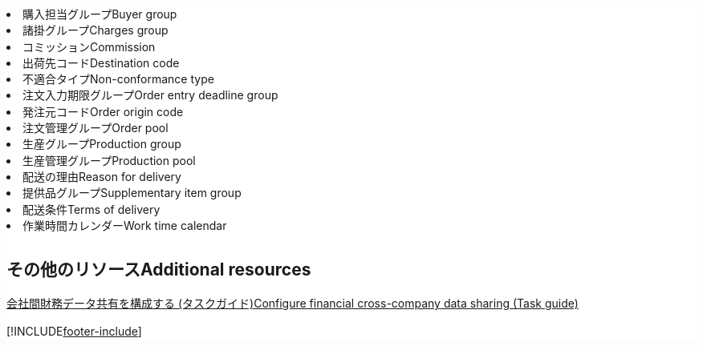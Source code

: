 <li><span data-ttu-id="9f1c4-199">購入担当グループ</span><span class="sxs-lookup"><span data-stu-id="9f1c4-199">Buyer group</span></span></li>
<li><span data-ttu-id="9f1c4-200">諸掛グループ</span><span class="sxs-lookup"><span data-stu-id="9f1c4-200">Charges group</span></span></li>
<li><span data-ttu-id="9f1c4-201">コミッション</span><span class="sxs-lookup"><span data-stu-id="9f1c4-201">Commission</span></span></li>
<li><span data-ttu-id="9f1c4-202">出荷先コード</span><span class="sxs-lookup"><span data-stu-id="9f1c4-202">Destination code</span></span></li>
<li><span data-ttu-id="9f1c4-203">不適合タイプ</span><span class="sxs-lookup"><span data-stu-id="9f1c4-203">Non-conformance type</span></span></li>
<li><span data-ttu-id="9f1c4-204">注文入力期限グループ</span><span class="sxs-lookup"><span data-stu-id="9f1c4-204">Order entry deadline group</span></span></li>
<li><span data-ttu-id="9f1c4-205">発注元コード</span><span class="sxs-lookup"><span data-stu-id="9f1c4-205">Order origin code</span></span></li>
<li><span data-ttu-id="9f1c4-206">注文管理グループ</span><span class="sxs-lookup"><span data-stu-id="9f1c4-206">Order pool</span></span></li>
<li><span data-ttu-id="9f1c4-207">生産グループ</span><span class="sxs-lookup"><span data-stu-id="9f1c4-207">Production group</span></span></li>
<li><span data-ttu-id="9f1c4-208">生産管理グループ</span><span class="sxs-lookup"><span data-stu-id="9f1c4-208">Production pool</span></span></li>
<li><span data-ttu-id="9f1c4-209">配送の理由</span><span class="sxs-lookup"><span data-stu-id="9f1c4-209">Reason for delivery</span></span></li>
<li><span data-ttu-id="9f1c4-210">提供品グループ</span><span class="sxs-lookup"><span data-stu-id="9f1c4-210">Supplementary item group</span></span></li>
<li><span data-ttu-id="9f1c4-211">配送条件</span><span class="sxs-lookup"><span data-stu-id="9f1c4-211">Terms of delivery</span></span></li>
<li><span data-ttu-id="9f1c4-212">作業時間カレンダー</span><span class="sxs-lookup"><span data-stu-id="9f1c4-212">Work time calendar</span></span></li>
</ul></td>
</tr>
</tbody>
</table>


<a name="additional-resources"></a><span data-ttu-id="9f1c4-213">その他のリソース</span><span class="sxs-lookup"><span data-stu-id="9f1c4-213">Additional resources</span></span>
--------

[<span data-ttu-id="9f1c4-214">会社間財務データ共有を構成する (タスクガイド)</span><span class="sxs-lookup"><span data-stu-id="9f1c4-214">Configure financial cross-company data sharing (Task guide)</span></span>](../data-entities/tasks/configure-financial-cross-company-data-sharing.md)





[!INCLUDE[footer-include](../../../includes/footer-banner.md)]